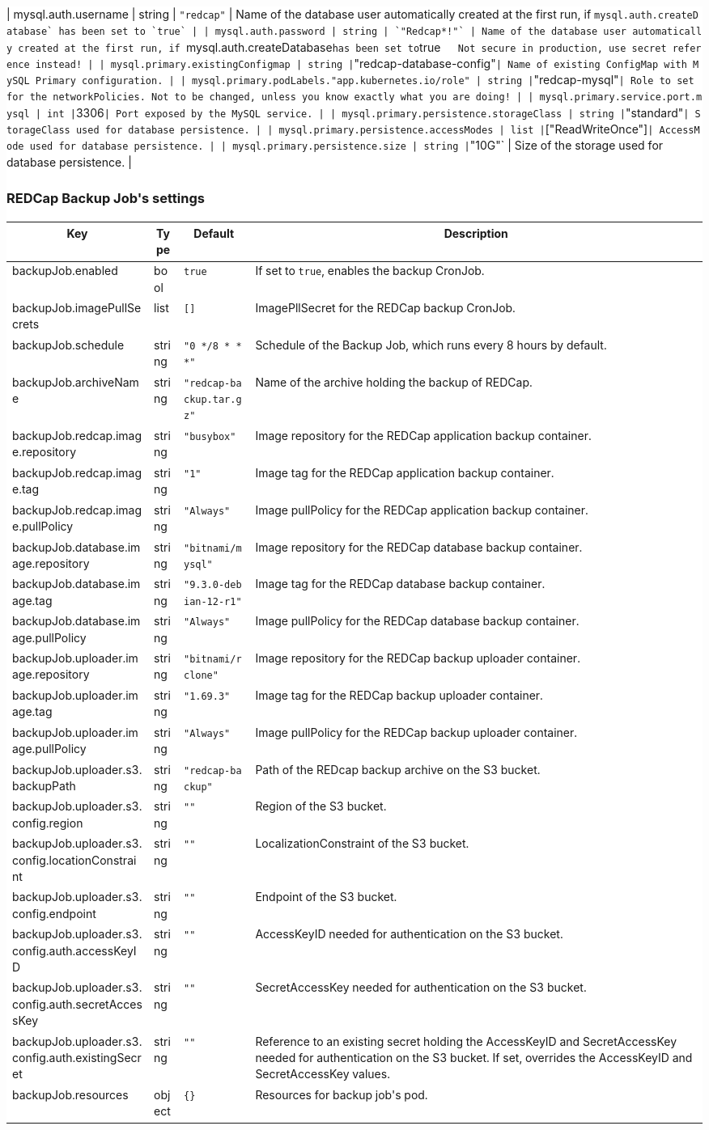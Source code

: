 | mysql.auth.username | string | `"redcap"` | Name of the database user automatically created at the first run, if ``mysql.auth.createDatabase` has been set to `true` |
| mysql.auth.password | string | `"Redcap*!"` | Name of the database user automatically created at the first run, if ``mysql.auth.createDatabase` has been set to `true`    Not secure in production, use secret reference instead! |
| mysql.primary.existingConfigmap | string | `"redcap-database-config"` | Name of existing ConfigMap with MySQL Primary configuration. |
| mysql.primary.podLabels."app.kubernetes.io/role" | string | `"redcap-mysql"` | Role to set for the networkPolicies. Not to be changed, unless you know exactly what you are doing! |
| mysql.primary.service.port.mysql | int | `3306` | Port exposed by the MySQL service. |
| mysql.primary.persistence.storageClass | string | `"standard"` | StorageClass used for database persistence. |
| mysql.primary.persistence.accessModes | list | `["ReadWriteOnce"]` | AccessMode used for database persistence. |
| mysql.primary.persistence.size | string | `"10G"` | Size of the storage used for database persistence. |

### REDCap Backup Job's settings

| Key | Type | Default | Description |
|-----|------|---------|-------------|
| backupJob.enabled | bool | `true` | If set to `true`, enables the backup CronJob. |
| backupJob.imagePullSecrets | list | `[]` | ImagePllSecret for the REDCap backup CronJob. |
| backupJob.schedule | string | `"0 */8 * * *"` | Schedule of the Backup Job, which runs every 8 hours by default. |
| backupJob.archiveName | string | `"redcap-backup.tar.gz"` | Name of the archive holding the backup of REDCap. |
| backupJob.redcap.image.repository | string | `"busybox"` | Image repository for the REDCap application backup container. |
| backupJob.redcap.image.tag | string | `"1"` | Image tag for the REDCap application backup container. |
| backupJob.redcap.image.pullPolicy | string | `"Always"` | Image pullPolicy for the REDCap application backup container. |
| backupJob.database.image.repository | string | `"bitnami/mysql"` | Image repository for the REDCap database backup container. |
| backupJob.database.image.tag | string | `"9.3.0-debian-12-r1"` | Image tag for the REDCap database backup container. |
| backupJob.database.image.pullPolicy | string | `"Always"` | Image pullPolicy for the REDCap database backup container. |
| backupJob.uploader.image.repository | string | `"bitnami/rclone"` | Image repository for the REDCap backup uploader container. |
| backupJob.uploader.image.tag | string | `"1.69.3"` | Image tag for the REDCap backup uploader container. |
| backupJob.uploader.image.pullPolicy | string | `"Always"` | Image pullPolicy for the REDCap backup uploader container. |
| backupJob.uploader.s3.backupPath | string | `"redcap-backup"` | Path of the REDcap backup archive on the S3 bucket. |
| backupJob.uploader.s3.config.region | string | `""` | Region of the S3 bucket. |
| backupJob.uploader.s3.config.locationConstraint | string | `""` | LocalizationConstraint of the S3 bucket. |
| backupJob.uploader.s3.config.endpoint | string | `""` | Endpoint of the S3 bucket. |
| backupJob.uploader.s3.config.auth.accessKeyID | string | `""` | AccessKeyID needed for authentication on the S3 bucket. |
| backupJob.uploader.s3.config.auth.secretAccessKey | string | `""` | SecretAccessKey needed for authentication on the S3 bucket. |
| backupJob.uploader.s3.config.auth.existingSecret | string | `""` | Reference to an existing secret holding the AccessKeyID and SecretAccessKey needed for authentication on the S3 bucket.    If set, overrides the AccessKeyID and SecretAccessKey values. |
| backupJob.resources | object | `{}` | Resources for backup job's pod. |
